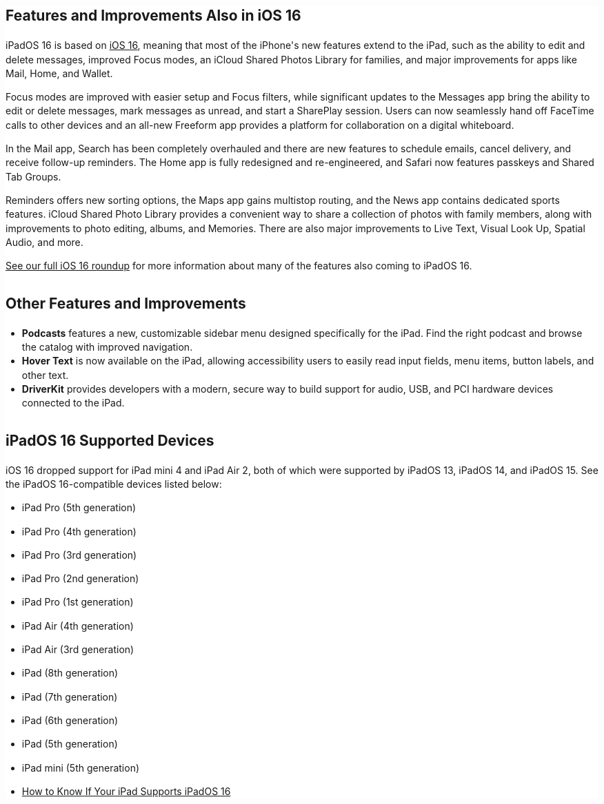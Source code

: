 ## Features and Improvements Also in iOS 16

iPadOS 16 is based on [iOS 16](https://www.macrumors.com/roundup/ios-16/), meaning that most of the iPhone's new features extend to the iPad, such as the ability to edit and delete messages, improved Focus modes, an iCloud Shared Photos Library for families, and major improvements for apps like Mail, Home, and Wallet.

Focus modes are improved with easier setup and Focus filters, while significant updates to the Messages app bring the ability to edit or delete messages, mark messages as unread, and start a SharePlay session. Users can now seamlessly hand off FaceTime calls to other devices and an all-new Freeform app provides a platform for collaboration on a digital whiteboard.

In the Mail app, Search has been completely overhauled and there are new features to schedule emails, cancel delivery, and receive follow-up reminders. The Home app is fully redesigned and re-engineered, and Safari now features passkeys and Shared Tab Groups.

Reminders offers new sorting options, the Maps app gains multistop routing, and the News app contains dedicated sports features. iCloud Shared Photo Library provides a convenient way to share a collection of photos with family members, along with improvements to photo editing, albums, and Memories. There are also major improvements to Live Text, Visual Look Up, Spatial Audio, and more.

[See our full iOS 16 roundup](https://www.macrumors.com/roundup/ios-16/) for more information about many of the features also coming to iPadOS 16.

## Other Features and Improvements

-   **Podcasts** features a new, customizable sidebar menu designed specifically for the iPad. Find the right podcast and browse the catalog with improved navigation.
-   **Hover Text** is now available on the iPad, allowing accessibility users to easily read input fields, menu items, button labels, and other text.
-   **DriverKit** provides developers with a modern, secure way to build support for audio, USB, and PCI hardware devices connected to the iPad.

## iPadOS 16 Supported Devices

iOS 16 dropped support for iPad mini 4 and iPad Air 2, both of which were supported by iPadOS 13, iPadOS 14, and iPadOS 15. See the iPadOS 16-compatible devices listed below:

-   iPad Pro (5th generation)
-   iPad Pro (4th generation)
-   iPad Pro (3rd generation)
-   iPad Pro (2nd generation)
-   iPad Pro (1st generation)
-   iPad Air (4th generation)
-   iPad Air (3rd generation)

-   iPad (8th generation)
-   iPad (7th generation)
-   iPad (6th generation)
-   iPad (5th generation)
-   iPad mini (5th generation)

-   [How to Know If Your iPad Supports iPadOS 16](https://www.macrumors.com/how-to/know-your-ipad-supports-ipados-16/)
